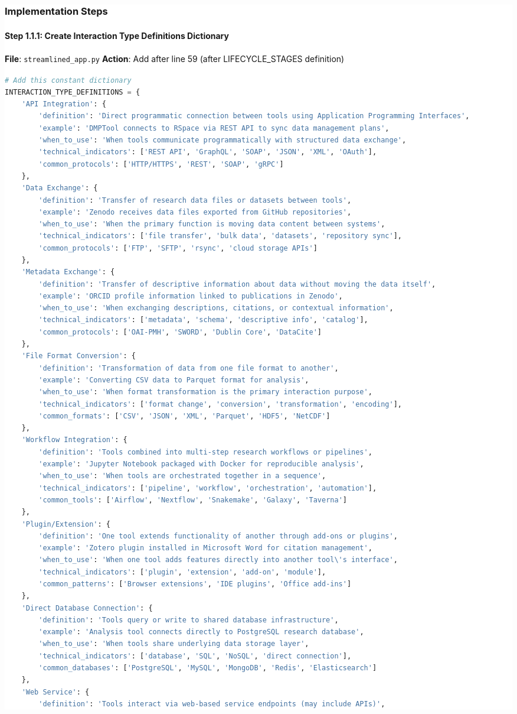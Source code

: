 ### Implementation Steps

#### Step 1.1.1: Create Interaction Type Definitions Dictionary

**File**: `streamlined_app.py`
**Action**: Add after line 59 (after LIFECYCLE_STAGES definition)

```python
# Add this constant dictionary
INTERACTION_TYPE_DEFINITIONS = {
    'API Integration': {
        'definition': 'Direct programmatic connection between tools using Application Programming Interfaces',
        'example': 'DMPTool connects to RSpace via REST API to sync data management plans',
        'when_to_use': 'When tools communicate programmatically with structured data exchange',
        'technical_indicators': ['REST API', 'GraphQL', 'SOAP', 'JSON', 'XML', 'OAuth'],
        'common_protocols': ['HTTP/HTTPS', 'REST', 'SOAP', 'gRPC']
    },
    'Data Exchange': {
        'definition': 'Transfer of research data files or datasets between tools',
        'example': 'Zenodo receives data files exported from GitHub repositories',
        'when_to_use': 'When the primary function is moving data content between systems',
        'technical_indicators': ['file transfer', 'bulk data', 'datasets', 'repository sync'],
        'common_protocols': ['FTP', 'SFTP', 'rsync', 'cloud storage APIs']
    },
    'Metadata Exchange': {
        'definition': 'Transfer of descriptive information about data without moving the data itself',
        'example': 'ORCID profile information linked to publications in Zenodo',
        'when_to_use': 'When exchanging descriptions, citations, or contextual information',
        'technical_indicators': ['metadata', 'schema', 'descriptive info', 'catalog'],
        'common_protocols': ['OAI-PMH', 'SWORD', 'Dublin Core', 'DataCite']
    },
    'File Format Conversion': {
        'definition': 'Transformation of data from one file format to another',
        'example': 'Converting CSV data to Parquet format for analysis',
        'when_to_use': 'When format transformation is the primary interaction purpose',
        'technical_indicators': ['format change', 'conversion', 'transformation', 'encoding'],
        'common_formats': ['CSV', 'JSON', 'XML', 'Parquet', 'HDF5', 'NetCDF']
    },
    'Workflow Integration': {
        'definition': 'Tools combined into multi-step research workflows or pipelines',
        'example': 'Jupyter Notebook packaged with Docker for reproducible analysis',
        'when_to_use': 'When tools are orchestrated together in a sequence',
        'technical_indicators': ['pipeline', 'workflow', 'orchestration', 'automation'],
        'common_tools': ['Airflow', 'Nextflow', 'Snakemake', 'Galaxy', 'Taverna']
    },
    'Plugin/Extension': {
        'definition': 'One tool extends functionality of another through add-ons or plugins',
        'example': 'Zotero plugin installed in Microsoft Word for citation management',
        'when_to_use': 'When one tool adds features directly into another tool\'s interface',
        'technical_indicators': ['plugin', 'extension', 'add-on', 'module'],
        'common_patterns': ['Browser extensions', 'IDE plugins', 'Office add-ins']
    },
    'Direct Database Connection': {
        'definition': 'Tools query or write to shared database infrastructure',
        'example': 'Analysis tool connects directly to PostgreSQL research database',
        'when_to_use': 'When tools share underlying data storage layer',
        'technical_indicators': ['database', 'SQL', 'NoSQL', 'direct connection'],
        'common_databases': ['PostgreSQL', 'MySQL', 'MongoDB', 'Redis', 'Elasticsearch']
    },
    'Web Service': {
        'definition': 'Tools interact via web-based service endpoints (may include APIs)',
```